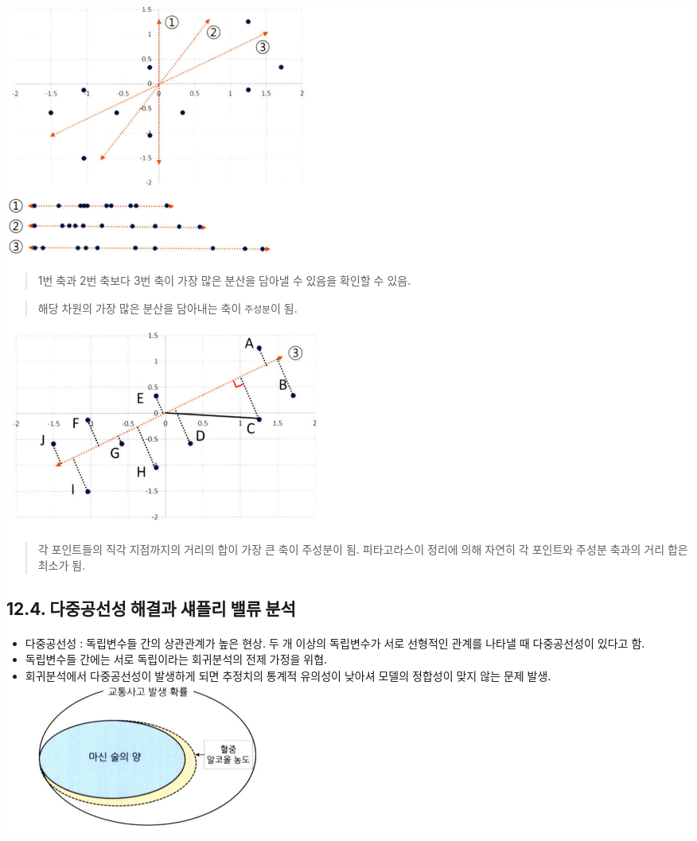 ![alt text](<../25-1 img/25-1 통계학 img/6주차/6.png>)
> 1번 축과 2번 축보다 3번 축이 가장 많은 분산을 담아낼 수 있음을 확인할 수 있음.

> 해당 차원의 가장 많은 분산을 담아내는 축이 `주성분`이 됨.

![alt text](<../25-1 img/25-1 통계학 img/6주차/7.png>)
> 각 포인트들의 직각 지점까지의 거리의 합이 가장 큰 축이 주성분이 됨. 피타고라스이 정리에 의해 자연히 각 포인트와 주성분 축과의 거리 합은 최소가 됨.


## 12.4. 다중공선성 해결과 섀플리 밸류 분석

- 다중공선성 : 독립변수들 간의 상관관계가 높은 현상. 두 개 이상의 독립변수가 서로 선형적인 관계를 나타낼 때 다중공선성이 있다고 함.
- 독립변수들 간에는 서로 독립이라는 회귀분석의 전제 가정을 위협. 
- 회귀분석에서 다중공선성이 발생하게 되면 추정치의 통계적 유의성이 낮아셔 모델의 정합성이 맞지 않는 문제 발생.
![alt text](<../25-1 img/25-1 통계학 img/6주차/8.png>)
